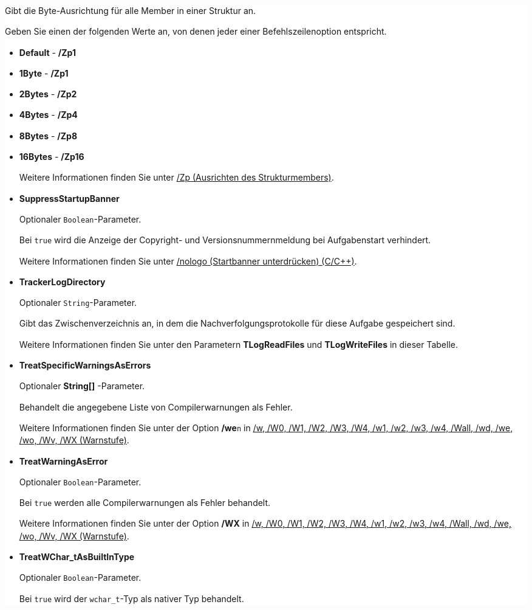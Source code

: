    Gibt die Byte-Ausrichtung für alle Member in einer Struktur an.

   Geben Sie einen der folgenden Werte an, von denen jeder einer Befehlszeilenoption entspricht.

  - **Default** -  **/Zp1**

  - **1Byte** -  **/Zp1**

  - **2Bytes** -  **/Zp2**

  - **4Bytes** -  **/Zp4**

  - **8Bytes** -  **/Zp8**

  - **16Bytes** -  **/Zp16**

    Weitere Informationen finden Sie unter [/Zp (Ausrichten des Strukturmembers)](/cpp/build/reference/zp-struct-member-alignment).

- **SuppressStartupBanner**

   Optionaler `Boolean`-Parameter.

   Bei `true` wird die Anzeige der Copyright- und Versionsnummernmeldung bei Aufgabenstart verhindert.

   Weitere Informationen finden Sie unter [/nologo (Startbanner unterdrücken) (C/C++)](/cpp/build/reference/nologo-suppress-startup-banner-c-cpp).

- **TrackerLogDirectory**

   Optionaler `String`-Parameter.

   Gibt das Zwischenverzeichnis an, in dem die Nachverfolgungsprotokolle für diese Aufgabe gespeichert sind.

   Weitere Informationen finden Sie unter den Parametern **TLogReadFiles** und **TLogWriteFiles** in dieser Tabelle.

- **TreatSpecificWarningsAsErrors**

   Optionaler **String[]** -Parameter.

   Behandelt die angegebene Liste von Compilerwarnungen als Fehler.

   Weitere Informationen finden Sie unter der Option **/we**`n` in [/w, /W0, /W1, /W2, /W3, /W4, /w1, /w2, /w3, /w4, /Wall, /wd, /we, /wo, /Wv, /WX (Warnstufe)](/cpp/build/reference/compiler-option-warning-level).

- **TreatWarningAsError**

   Optionaler `Boolean`-Parameter.

   Bei `true` werden alle Compilerwarnungen als Fehler behandelt.

   Weitere Informationen finden Sie unter der Option **/WX** in [/w, /W0, /W1, /W2, /W3, /W4, /w1, /w2, /w3, /w4, /Wall, /wd, /we, /wo, /Wv, /WX (Warnstufe)](/cpp/build/reference/compiler-option-warning-level).

- **TreatWChar_tAsBuiltInType**

   Optionaler `Boolean`-Parameter.

   Bei `true` wird der `wchar_t`-Typ als nativer Typ behandelt.
